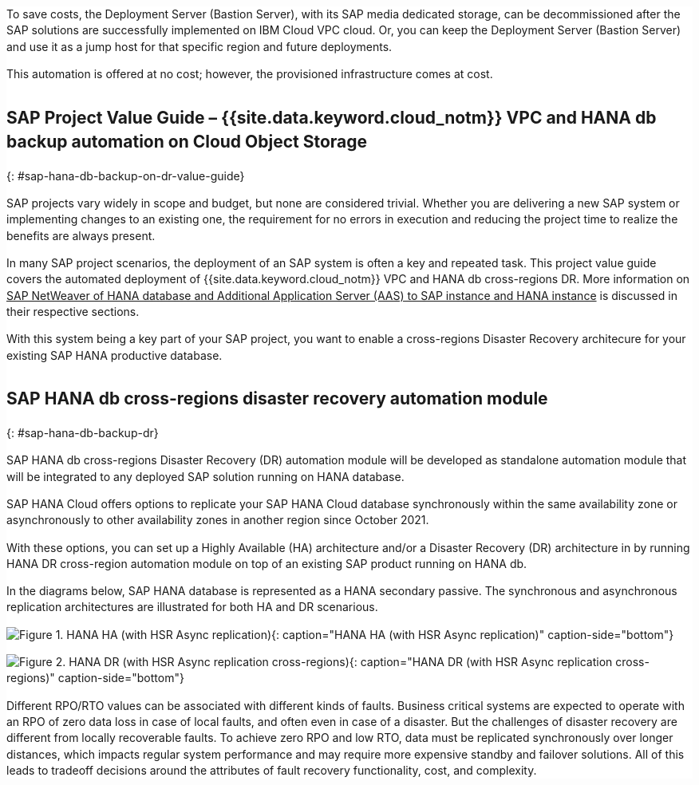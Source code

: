 To save costs, the Deployment Server (Bastion Server), with its SAP media dedicated storage, can be decommissioned after the SAP solutions are successfully implemented on IBM Cloud VPC cloud. Or, you can keep the Deployment Server (Bastion Server) and use it as a jump host for that specific region and future deployments.

This automation is offered at no cost; however, the provisioned infrastructure comes at cost.

## SAP Project Value Guide – {{site.data.keyword.cloud_notm}} VPC and HANA db backup automation on Cloud Object Storage
{: #sap-hana-db-backup-on-dr-value-guide}

SAP projects vary widely in scope and budget, but none are considered trivial. Whether you are delivering a new SAP system or implementing changes to an existing one, the requirement for no errors in execution and reducing the project time to realize the benefits are always present.

In many SAP project scenarios, the deployment of an SAP system is often a key and repeated task. This project value guide covers the automated deployment of {{site.data.keyword.cloud_notm}} VPC and HANA db cross-regions DR. More information on [SAP NetWeaver of HANA database and Additional Application Server (AAS) to SAP instance and HANA instance](/docs/sap?topic=sap-intro-automate-aas-hana-anydb-terraform-ansible&interface=ui) is discussed in their respective sections.

With this system being a key part of your SAP project, you want to enable a cross-regions Disaster Recovery architecure for your existing SAP HANA productive database.

## SAP HANA db cross-regions disaster recovery automation module
{: #sap-hana-db-backup-dr}

SAP HANA db cross-regions Disaster Recovery (DR) automation module will be developed as standalone automation module that will be integrated to any deployed SAP solution running on HANA database.

SAP HANA Cloud offers options to replicate your SAP HANA Cloud database synchronously within the same availability zone or asynchronously to other availability zones in another region since October 2021.

With these options, you can set up a Highly Available (HA) architecture and/or a Disaster Recovery (DR) architecture in by running HANA DR cross-region automation module on top of an existing SAP product running on HANA db.

In the diagrams below, SAP HANA database is represented as a HANA secondary passive. The synchronous and asynchronous replication architectures are illustrated for both HA and DR scenarious.

![Figure 1. HANA HA (with HSR Async replication)](images/hana_ha_hsr_async_replication.svg "HANA HA (with HSR Async replication)"){: caption="HANA HA (with HSR Async replication)" caption-side="bottom"}

![Figure 2. HANA DR (with HSR Async replication cross-regions)](images/hana_dr_hsr_async_replication_cross_regions.svg "HANA DR (with HSR Async replication cross-regions)"){: caption="HANA DR (with HSR Async replication cross-regions)" caption-side="bottom"}

Different RPO/RTO values can be associated with different kinds of faults. Business critical systems are expected to operate with an RPO of zero data loss in case of local faults, and often even in case of a disaster. But the challenges of disaster recovery are different from locally recoverable faults. To achieve zero RPO and low RTO, data must be replicated synchronously over longer distances, which impacts regular system performance and may require more expensive standby and failover solutions. All of this leads to tradeoff decisions around the attributes of fault recovery functionality, cost, and complexity.
